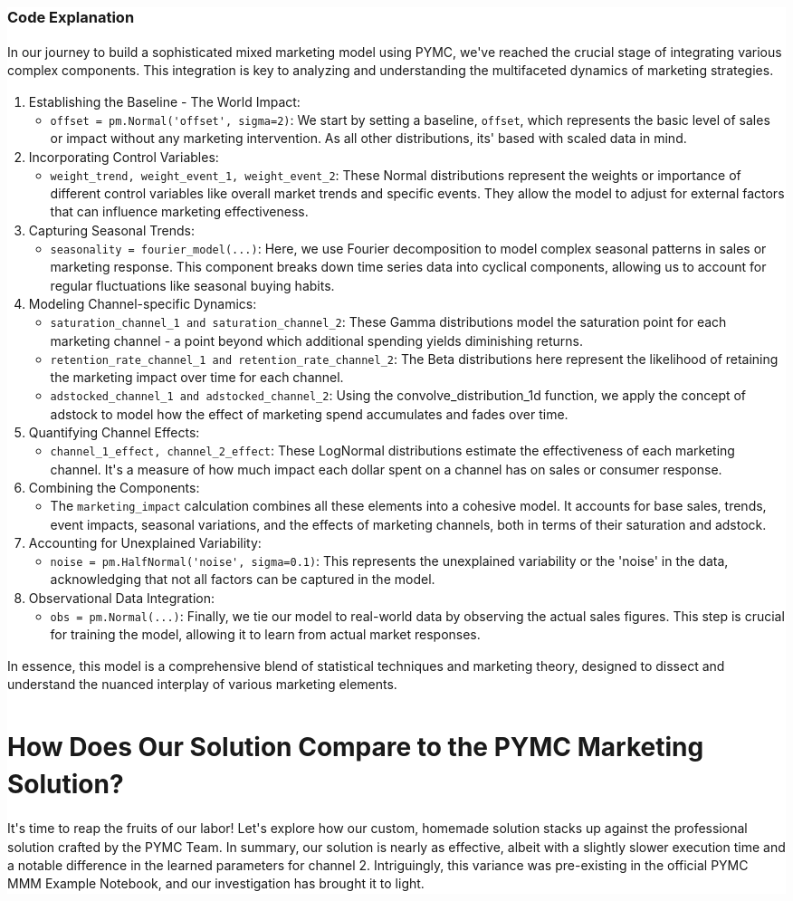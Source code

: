 ### Code Explanation

In our journey to build a sophisticated mixed marketing model using PYMC, we've reached the crucial stage of integrating various complex components. This integration is key to analyzing and understanding the multifaceted dynamics of marketing strategies.

 1. Establishing the Baseline - The World Impact:
    - `offset = pm.Normal('offset', sigma=2)`: We start by setting a baseline, `offset`, which represents the basic level of sales or impact without any marketing intervention. As all other distributions, its' based with scaled data in mind.
 2. Incorporating Control Variables:
    - `weight_trend, weight_event_1, weight_event_2`: These Normal distributions represent the weights or importance of different control variables like overall market trends and specific events. They allow the model to adjust for external factors that can influence marketing effectiveness.
 3. Capturing Seasonal Trends:
    - `seasonality = fourier_model(...)`: Here, we use Fourier decomposition to model complex seasonal patterns in sales or marketing response. This component breaks down time series data into cyclical components, allowing us to account for regular fluctuations like seasonal buying habits.
 4. Modeling Channel-specific Dynamics:
    - `saturation_channel_1 and saturation_channel_2`: These Gamma distributions model the saturation point for each marketing channel - a point beyond which additional spending yields diminishing returns.
    - `retention_rate_channel_1 and retention_rate_channel_2`: The Beta distributions here represent the likelihood of retaining the marketing impact over time for each channel.
    - `adstocked_channel_1 and adstocked_channel_2`: Using the convolve_distribution_1d function, we apply the concept of adstock to model how the effect of marketing spend accumulates and fades over time.
 5. Quantifying Channel Effects:
    - `channel_1_effect, channel_2_effect`: These LogNormal distributions estimate the effectiveness of each marketing channel. It's a measure of how much impact each dollar spent on a channel has on sales or consumer response.
 6. Combining the Components:
    - The `marketing_impact` calculation combines all these elements into a cohesive model. It accounts for base sales, trends, event impacts, seasonal variations, and the effects of marketing channels, both in terms of their saturation and adstock.
 7. Accounting for Unexplained Variability:
    - `noise = pm.HalfNormal('noise', sigma=0.1)`: This represents the unexplained variability or the 'noise' in the data, acknowledging that not all factors can be captured in the model.
 8. Observational Data Integration:
    - `obs = pm.Normal(...)`: Finally, we tie our model to real-world data by observing the actual sales figures. This step is crucial for training the model, allowing it to learn from actual market responses.

In essence, this model is a comprehensive blend of statistical techniques and marketing theory, designed to dissect and understand the nuanced interplay of various marketing elements. 

# How Does Our Solution Compare to the PYMC Marketing Solution?
It's time to reap the fruits of our labor! Let's explore how our custom, homemade solution stacks up against the professional solution crafted by the PYMC Team. In summary, our solution is nearly as effective, albeit with a slightly slower execution time and a notable difference in the learned parameters for channel 2. Intriguingly, this variance was pre-existing in the official PYMC MMM Example Notebook, and our investigation has brought it to light.
